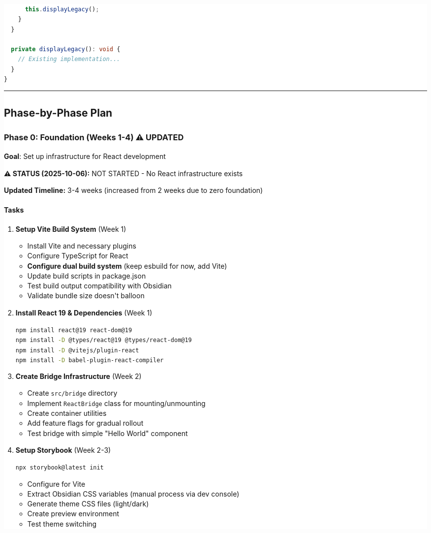 ```typescript
      this.displayLegacy();
    }
  }
  
  private displayLegacy(): void {
    // Existing implementation...
  }
}
```

---

## Phase-by-Phase Plan

### Phase 0: Foundation (Weeks 1-4) ⚠️ UPDATED

**Goal**: Set up infrastructure for React development

**⚠️ STATUS (2025-10-06):** NOT STARTED - No React infrastructure exists

**Updated Timeline:** 3-4 weeks (increased from 2 weeks due to zero foundation)

#### Tasks

1. **Setup Vite Build System** (Week 1)
   - Install Vite and necessary plugins
   - Configure TypeScript for React
   - **Configure dual build system** (keep esbuild for now, add Vite)
   - Update build scripts in package.json
   - Test build output compatibility with Obsidian
   - Validate bundle size doesn't balloon

2. **Install React 19 & Dependencies** (Week 1)
   ```bash
   npm install react@19 react-dom@19
   npm install -D @types/react@19 @types/react-dom@19
   npm install -D @vitejs/plugin-react
   npm install -D babel-plugin-react-compiler
   ```

3. **Create Bridge Infrastructure** (Week 2)
   - Create `src/bridge` directory
   - Implement `ReactBridge` class for mounting/unmounting
   - Create container utilities
   - Add feature flags for gradual rollout
   - Test bridge with simple "Hello World" component

4. **Setup Storybook** (Week 2-3)
   ```bash
   npx storybook@latest init
   ```
   - Configure for Vite
   - Extract Obsidian CSS variables (manual process via dev console)
   - Generate theme CSS files (light/dark)
   - Create preview environment
   - Test theme switching
